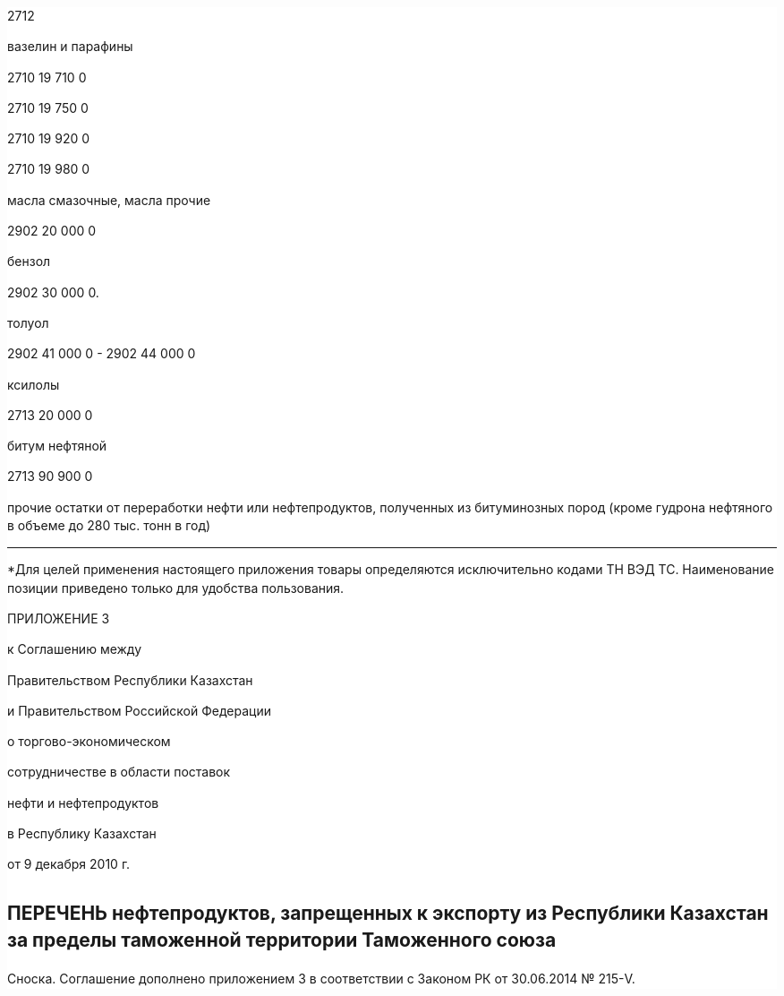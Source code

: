 2712

ва­зе­лин и па­ра­фи­ны

2710 19 710 0

2710 19 750 0

2710 19 920 0

2710 19 980 0

мас­ла сма­зоч­ные, мас­ла про­чие

2902 20 000 0

бен­зол

2902 30 000 0.

то­лу­ол

2902 41 000 0 - 2902 44 000 0

кси­ло­лы

2713 20 000 0

би­тум неф­тя­ной

2713 90 900 0

про­чие остат­ки от пе­ре­ра­бот­ки неф­ти или неф­те­про­дук­тов, по­лу­чен­ных из би­ту­ми­ноз­ных по­род (кро­ме гуд­ро­на неф­тя­но­го в объ­е­ме до 280 тыс. тонн в год)

_____________________________

*Для целей применения настоящего приложения товары определяются исключительно кодами ТН ВЭД ТС. Наименование позиции приведено только для удобства пользования.

ПРИЛОЖЕНИЕ 3

к Соглашению между

Правительством Республики Казахстан

и Правительством Российской Федерации

о торгово-экономическом

сотрудничестве в области поставок

нефти и нефтепродуктов

в Республику Казахстан

от 9 декабря 2010 г.

## ПЕРЕЧЕНЬ нефтепродуктов, запрещенных к экспорту из Республики Казахстан за пределы таможенной территории Таможенного союза

Сноска. Соглашение дополнено приложением 3 в соответствии с Законом РК от 30.06.2014 № 215-V.
